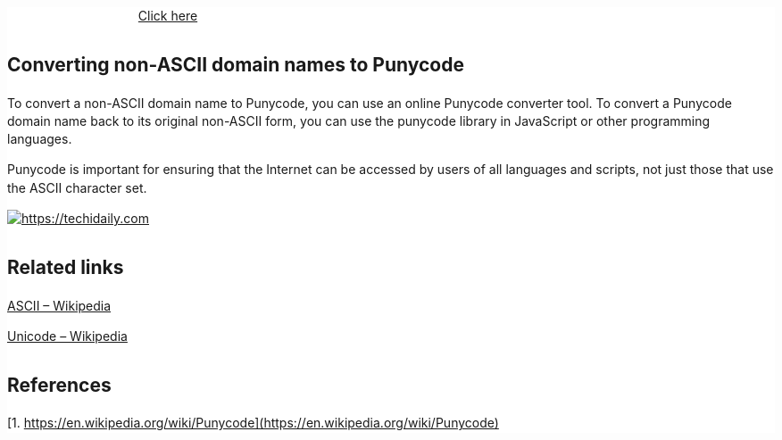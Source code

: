 
<span id="1983471">
					<video width="576" height="240" style="cursor:pointer"
           poster="//a.impactradius-go.com/display-clicktoplayimage/1983471.png"
           onclick="if(!this.playClicked){this.play();this.setAttribute('controls',true);this.playClicked=true;}">
	   <source src="//a.impactradius-go.com/display-ad/22993-1983471">
	   <img src="//a.impactradius-go.com/display-clicktoplayimage/1983471.png" style="border: none; height: 100%; width: 100%; object-fit: contain">
	</video>
	<div style="width:360px;text-align:center"><a href="javascript:window.open(decodeURIComponent('https%3A%2F%2Fhomestyler.sjv.io%2Fc%2F5597632%2F1983471%2F22993'), '_blank');void(0);">Click here</a></div>
</span>
<img height="0" width="0" src="https://imp.pxf.io/i/5597632/1983471/22993" style="position:absolute;visibility:hidden;" border="0" />


## Сonverting non-ASCII domain names to Punycode

To convert a non-ASCII domain name to Punycode, you can use an online Punycode converter tool. To convert a Punycode domain name back to its original non-ASCII form, you can use the punycode library in JavaScript or other programming languages.

Punycode is important for ensuring that the Internet can be accessed by users of all languages and scripts, not just those that use the ASCII character set.


<a href="https://aligracehair.sjv.io/c/5597632/1868571/19272" target="_top" id="1868571">
  <img src="//a.impactradius-go.com/display-ad/19272-1868571" border="0" alt="https://techidaily.com" width="300" height="90"/>
</a>
<img height="0" width="0" src="https://aligracehair.sjv.io/i/5597632/1868571/19272" style="position:absolute;visibility:hidden;" border="0" />


## Related links

[ASCII – Wikipedia](https://en.wikipedia.org/wiki/ASCII)

[Unicode – Wikipedia](https://en.wikipedia.org/wiki/Unicode)

## References

[1. https://en.wikipedia.org/wiki/Punycode](https://en.wikipedia.org/wiki/Punycode)

<ins class="adsbygoogle"
     style="display:block"
     data-ad-format="autorelaxed"
     data-ad-client="ca-pub-7571918770474297"
     data-ad-slot="1223367746"></ins>

<ins class="adsbygoogle"
     style="display:block"
     data-ad-client="ca-pub-7571918770474297"
     data-ad-slot="8358498916"
     data-ad-format="auto"
     data-full-width-responsive="true"></ins>
